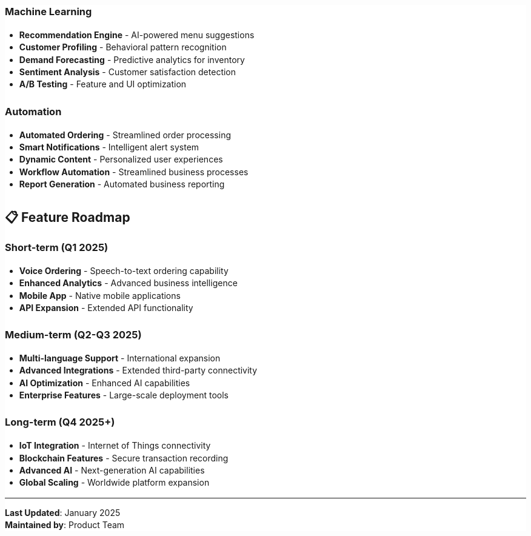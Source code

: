 ### Machine Learning
- **Recommendation Engine** - AI-powered menu suggestions
- **Customer Profiling** - Behavioral pattern recognition
- **Demand Forecasting** - Predictive analytics for inventory
- **Sentiment Analysis** - Customer satisfaction detection
- **A/B Testing** - Feature and UI optimization

### Automation
- **Automated Ordering** - Streamlined order processing
- **Smart Notifications** - Intelligent alert system
- **Dynamic Content** - Personalized user experiences
- **Workflow Automation** - Streamlined business processes
- **Report Generation** - Automated business reporting

## 📋 Feature Roadmap

### Short-term (Q1 2025)
- **Voice Ordering** - Speech-to-text ordering capability
- **Enhanced Analytics** - Advanced business intelligence
- **Mobile App** - Native mobile applications
- **API Expansion** - Extended API functionality

### Medium-term (Q2-Q3 2025)
- **Multi-language Support** - International expansion
- **Advanced Integrations** - Extended third-party connectivity
- **AI Optimization** - Enhanced AI capabilities
- **Enterprise Features** - Large-scale deployment tools

### Long-term (Q4 2025+)
- **IoT Integration** - Internet of Things connectivity
- **Blockchain Features** - Secure transaction recording
- **Advanced AI** - Next-generation AI capabilities
- **Global Scaling** - Worldwide platform expansion

---

**Last Updated**: January 2025  
**Maintained by**: Product Team 